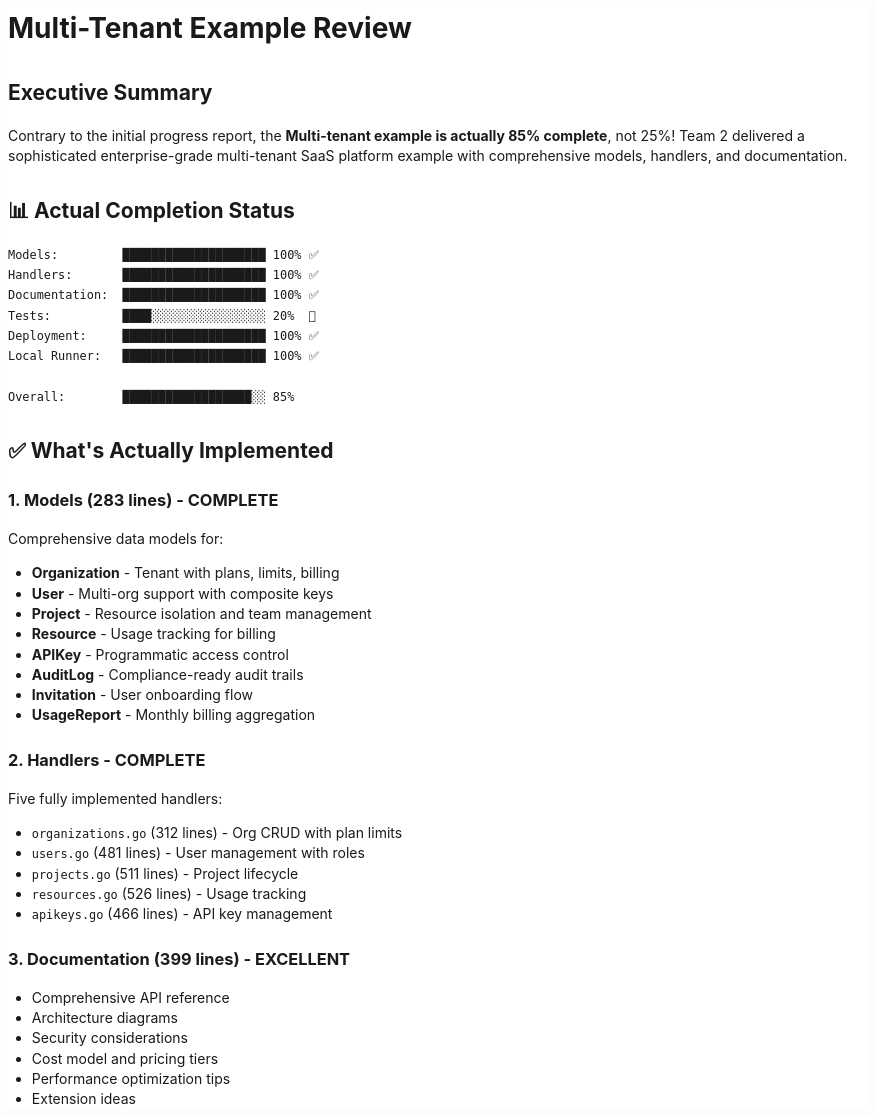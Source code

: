 # Multi-Tenant Example Review

## Executive Summary

Contrary to the initial progress report, the **Multi-tenant example is actually 85% complete**, not 25%! Team 2 delivered a sophisticated enterprise-grade multi-tenant SaaS platform example with comprehensive models, handlers, and documentation.

## 📊 Actual Completion Status

```
Models:         ████████████████████ 100% ✅
Handlers:       ████████████████████ 100% ✅  
Documentation:  ████████████████████ 100% ✅
Tests:          ████░░░░░░░░░░░░░░░░ 20%  🔄
Deployment:     ████████████████████ 100% ✅
Local Runner:   ████████████████████ 100% ✅

Overall:        ██████████████████░░ 85%
```

## ✅ What's Actually Implemented

### 1. Models (283 lines) - COMPLETE
Comprehensive data models for:
- **Organization** - Tenant with plans, limits, billing
- **User** - Multi-org support with composite keys
- **Project** - Resource isolation and team management
- **Resource** - Usage tracking for billing
- **APIKey** - Programmatic access control
- **AuditLog** - Compliance-ready audit trails
- **Invitation** - User onboarding flow
- **UsageReport** - Monthly billing aggregation

### 2. Handlers - COMPLETE
Five fully implemented handlers:
- `organizations.go` (312 lines) - Org CRUD with plan limits
- `users.go` (481 lines) - User management with roles
- `projects.go` (511 lines) - Project lifecycle
- `resources.go` (526 lines) - Usage tracking
- `apikeys.go` (466 lines) - API key management

### 3. Documentation (399 lines) - EXCELLENT
- Comprehensive API reference
- Architecture diagrams
- Security considerations
- Cost model and pricing tiers
- Performance optimization tips
- Extension ideas
